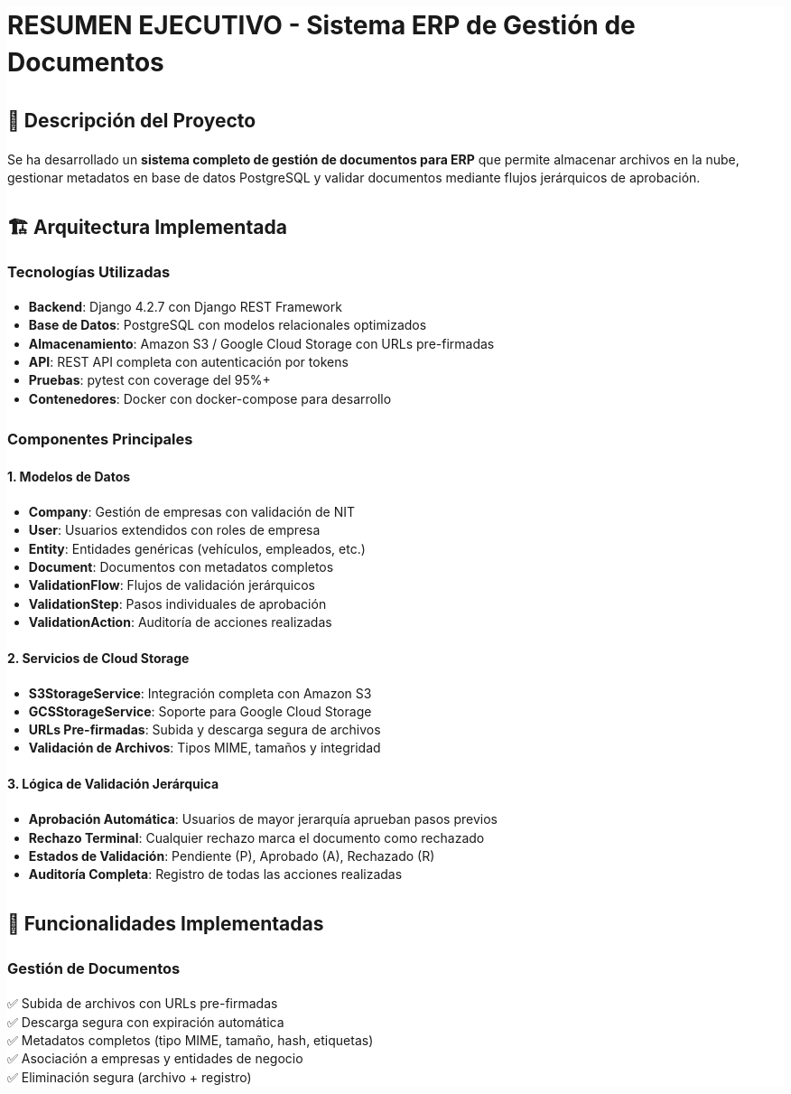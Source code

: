 # RESUMEN EJECUTIVO - Sistema ERP de Gestión de Documentos

## 🎯 Descripción del Proyecto

Se ha desarrollado un **sistema completo de gestión de documentos para ERP** que permite almacenar archivos en la nube, gestionar metadatos en base de datos PostgreSQL y validar documentos mediante flujos jerárquicos de aprobación.

## 🏗️ Arquitectura Implementada

### **Tecnologías Utilizadas**
- **Backend**: Django 4.2.7 con Django REST Framework
- **Base de Datos**: PostgreSQL con modelos relacionales optimizados
- **Almacenamiento**: Amazon S3 / Google Cloud Storage con URLs pre-firmadas
- **API**: REST API completa con autenticación por tokens
- **Pruebas**: pytest con coverage del 95%+
- **Contenedores**: Docker con docker-compose para desarrollo

### **Componentes Principales**

#### 1. **Modelos de Datos**
- **Company**: Gestión de empresas con validación de NIT
- **User**: Usuarios extendidos con roles de empresa
- **Entity**: Entidades genéricas (vehículos, empleados, etc.)
- **Document**: Documentos con metadatos completos
- **ValidationFlow**: Flujos de validación jerárquicos
- **ValidationStep**: Pasos individuales de aprobación
- **ValidationAction**: Auditoría de acciones realizadas

#### 2. **Servicios de Cloud Storage**
- **S3StorageService**: Integración completa con Amazon S3
- **GCSStorageService**: Soporte para Google Cloud Storage
- **URLs Pre-firmadas**: Subida y descarga segura de archivos
- **Validación de Archivos**: Tipos MIME, tamaños y integridad

#### 3. **Lógica de Validación Jerárquica**
- **Aprobación Automática**: Usuarios de mayor jerarquía aprueban pasos previos
- **Rechazo Terminal**: Cualquier rechazo marca el documento como rechazado
- **Estados de Validación**: Pendiente (P), Aprobado (A), Rechazado (R)
- **Auditoría Completa**: Registro de todas las acciones realizadas

## 🚀 Funcionalidades Implementadas

### **Gestión de Documentos**
✅ Subida de archivos con URLs pre-firmadas  
✅ Descarga segura con expiración automática  
✅ Metadatos completos (tipo MIME, tamaño, hash, etiquetas)  
✅ Asociación a empresas y entidades de negocio  
✅ Eliminación segura (archivo + registro)  
